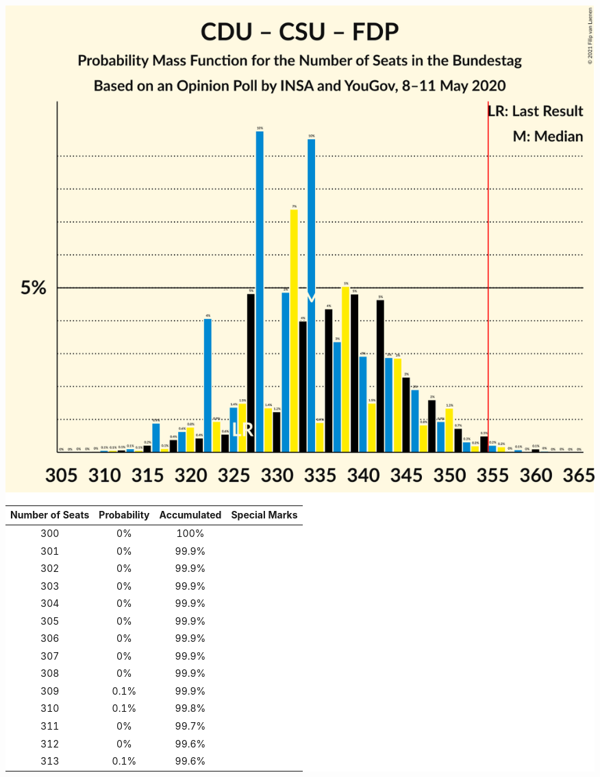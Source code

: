 ![Graph with seats probability mass function not yet produced](2020-05-11-INSAandYouGov-coalitions-seats-pmf-cdu–csu–fdp.png "Seats Probability Mass Function")

| Number of Seats | Probability | Accumulated | Special Marks |
|:---------------:|:-----------:|:-----------:|:-------------:|
| 300 | 0% | 100% |  |
| 301 | 0% | 99.9% |  |
| 302 | 0% | 99.9% |  |
| 303 | 0% | 99.9% |  |
| 304 | 0% | 99.9% |  |
| 305 | 0% | 99.9% |  |
| 306 | 0% | 99.9% |  |
| 307 | 0% | 99.9% |  |
| 308 | 0% | 99.9% |  |
| 309 | 0.1% | 99.9% |  |
| 310 | 0.1% | 99.8% |  |
| 311 | 0% | 99.7% |  |
| 312 | 0% | 99.6% |  |
| 313 | 0.1% | 99.6% |  |